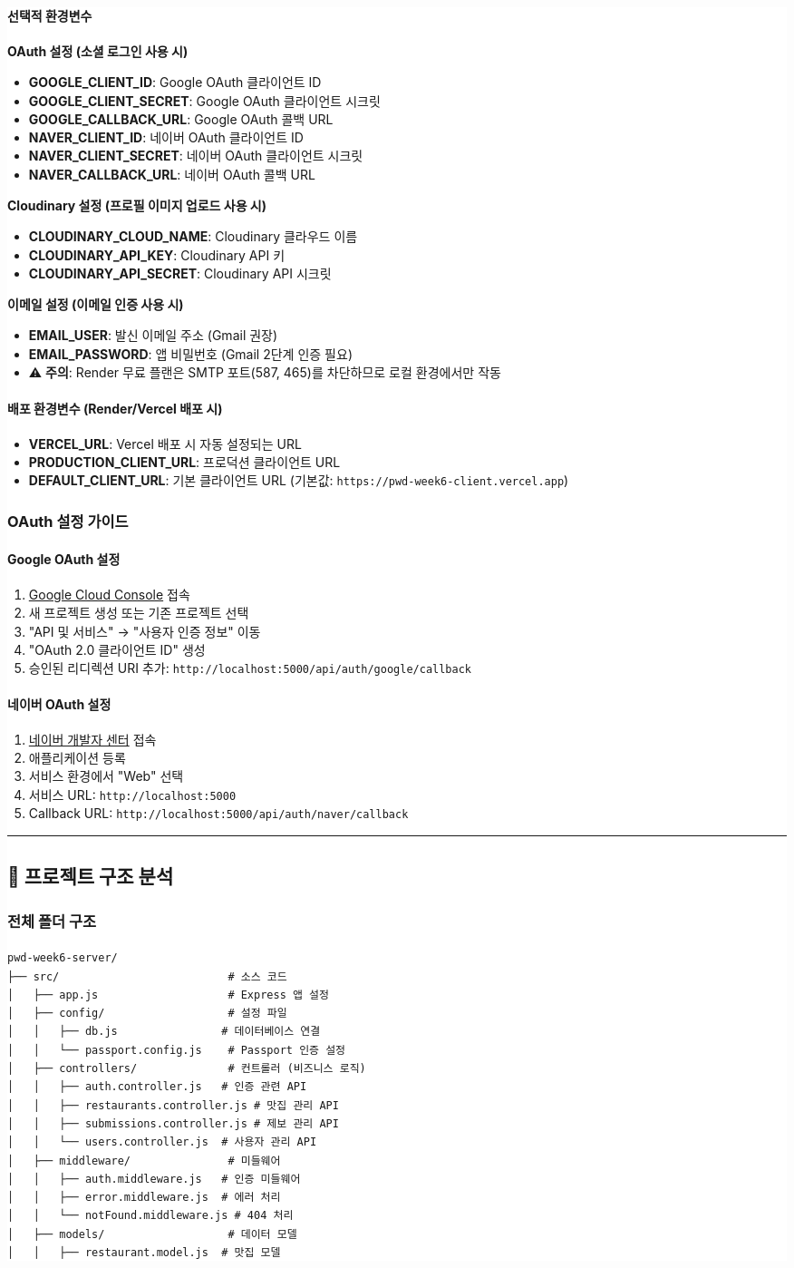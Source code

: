 #### 선택적 환경변수

**OAuth 설정 (소셜 로그인 사용 시)**
- **GOOGLE_CLIENT_ID**: Google OAuth 클라이언트 ID
- **GOOGLE_CLIENT_SECRET**: Google OAuth 클라이언트 시크릿
- **GOOGLE_CALLBACK_URL**: Google OAuth 콜백 URL
- **NAVER_CLIENT_ID**: 네이버 OAuth 클라이언트 ID
- **NAVER_CLIENT_SECRET**: 네이버 OAuth 클라이언트 시크릿
- **NAVER_CALLBACK_URL**: 네이버 OAuth 콜백 URL

**Cloudinary 설정 (프로필 이미지 업로드 사용 시)**
- **CLOUDINARY_CLOUD_NAME**: Cloudinary 클라우드 이름
- **CLOUDINARY_API_KEY**: Cloudinary API 키
- **CLOUDINARY_API_SECRET**: Cloudinary API 시크릿

**이메일 설정 (이메일 인증 사용 시)**
- **EMAIL_USER**: 발신 이메일 주소 (Gmail 권장)
- **EMAIL_PASSWORD**: 앱 비밀번호 (Gmail 2단계 인증 필요)
- ⚠️ **주의**: Render 무료 플랜은 SMTP 포트(587, 465)를 차단하므로 로컬 환경에서만 작동

#### 배포 환경변수 (Render/Vercel 배포 시)
- **VERCEL_URL**: Vercel 배포 시 자동 설정되는 URL
- **PRODUCTION_CLIENT_URL**: 프로덕션 클라이언트 URL
- **DEFAULT_CLIENT_URL**: 기본 클라이언트 URL (기본값: `https://pwd-week6-client.vercel.app`)

### OAuth 설정 가이드

#### Google OAuth 설정
1. [Google Cloud Console](https://console.cloud.google.com/) 접속
2. 새 프로젝트 생성 또는 기존 프로젝트 선택
3. "API 및 서비스" → "사용자 인증 정보" 이동
4. "OAuth 2.0 클라이언트 ID" 생성
5. 승인된 리디렉션 URI 추가: `http://localhost:5000/api/auth/google/callback`

#### 네이버 OAuth 설정
1. [네이버 개발자 센터](https://developers.naver.com/) 접속
2. 애플리케이션 등록
3. 서비스 환경에서 "Web" 선택
4. 서비스 URL: `http://localhost:5000`
5. Callback URL: `http://localhost:5000/api/auth/naver/callback`

---

## 📁 프로젝트 구조 분석

### 전체 폴더 구조
```
pwd-week6-server/
├── src/                          # 소스 코드
│   ├── app.js                    # Express 앱 설정
│   ├── config/                   # 설정 파일
│   │   ├── db.js                # 데이터베이스 연결
│   │   └── passport.config.js    # Passport 인증 설정
│   ├── controllers/              # 컨트롤러 (비즈니스 로직)
│   │   ├── auth.controller.js   # 인증 관련 API
│   │   ├── restaurants.controller.js # 맛집 관리 API
│   │   ├── submissions.controller.js # 제보 관리 API
│   │   └── users.controller.js  # 사용자 관리 API
│   ├── middleware/               # 미들웨어
│   │   ├── auth.middleware.js   # 인증 미들웨어
│   │   ├── error.middleware.js  # 에러 처리
│   │   └── notFound.middleware.js # 404 처리
│   ├── models/                   # 데이터 모델
│   │   ├── restaurant.model.js  # 맛집 모델
```